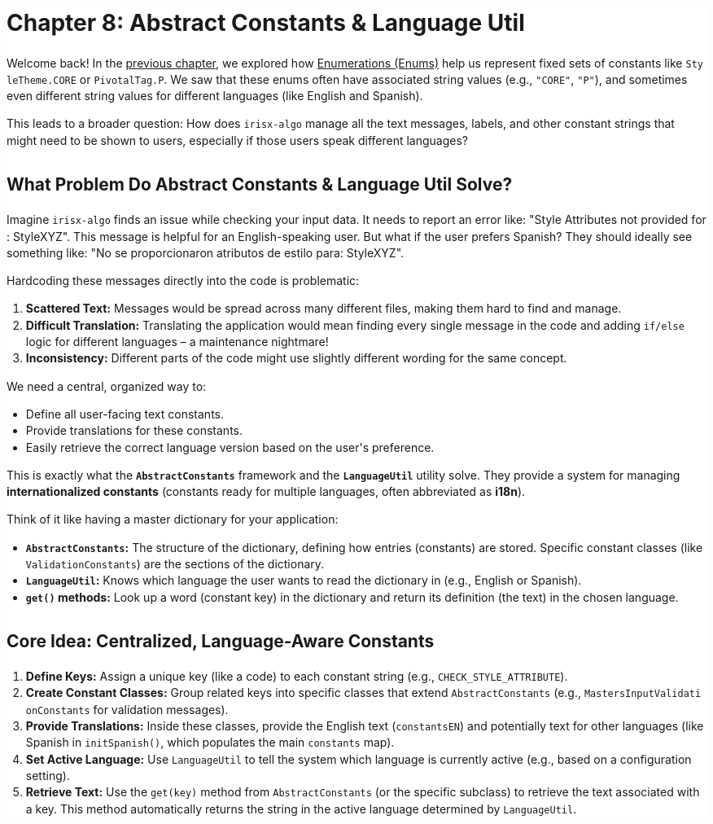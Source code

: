 # Chapter 8: Abstract Constants & Language Util

Welcome back! In the [previous chapter](07_enumerations__enums__.md), we explored how [Enumerations (Enums)](07_enumerations__enums__.md) help us represent fixed sets of constants like `StyleTheme.CORE` or `PivotalTag.P`. We saw that these enums often have associated string values (e.g., `"CORE"`, `"P"`), and sometimes even different string values for different languages (like English and Spanish).

This leads to a broader question: How does `irisx-algo` manage all the text messages, labels, and other constant strings that might need to be shown to users, especially if those users speak different languages?

## What Problem Do Abstract Constants & Language Util Solve?

Imagine `irisx-algo` finds an issue while checking your input data. It needs to report an error like: "Style Attributes not provided for : StyleXYZ". This message is helpful for an English-speaking user. But what if the user prefers Spanish? They should ideally see something like: "No se proporcionaron atributos de estilo para: StyleXYZ".

Hardcoding these messages directly into the code is problematic:
1.  **Scattered Text:** Messages would be spread across many different files, making them hard to find and manage.
2.  **Difficult Translation:** Translating the application would mean finding every single message in the code and adding `if/else` logic for different languages – a maintenance nightmare!
3.  **Inconsistency:** Different parts of the code might use slightly different wording for the same concept.

We need a central, organized way to:
*   Define all user-facing text constants.
*   Provide translations for these constants.
*   Easily retrieve the correct language version based on the user's preference.

This is exactly what the **`AbstractConstants`** framework and the **`LanguageUtil`** utility solve. They provide a system for managing **internationalized constants** (constants ready for multiple languages, often abbreviated as **i18n**).

Think of it like having a master dictionary for your application:
*   **`AbstractConstants`:** The structure of the dictionary, defining how entries (constants) are stored. Specific constant classes (like `ValidationConstants`) are the sections of the dictionary.
*   **`LanguageUtil`:** Knows which language the user wants to read the dictionary in (e.g., English or Spanish).
*   **`get()` methods:** Look up a word (constant key) in the dictionary and return its definition (the text) in the chosen language.

## Core Idea: Centralized, Language-Aware Constants

1.  **Define Keys:** Assign a unique key (like a code) to each constant string (e.g., `CHECK_STYLE_ATTRIBUTE`).
2.  **Create Constant Classes:** Group related keys into specific classes that extend `AbstractConstants` (e.g., `MastersInputValidationConstants` for validation messages).
3.  **Provide Translations:** Inside these classes, provide the English text (`constantsEN`) and potentially text for other languages (like Spanish in `initSpanish()`, which populates the main `constants` map).
4.  **Set Active Language:** Use `LanguageUtil` to tell the system which language is currently active (e.g., based on a configuration setting).
5.  **Retrieve Text:** Use the `get(key)` method from `AbstractConstants` (or the specific subclass) to retrieve the text associated with a key. This method automatically returns the string in the active language determined by `LanguageUtil`.
